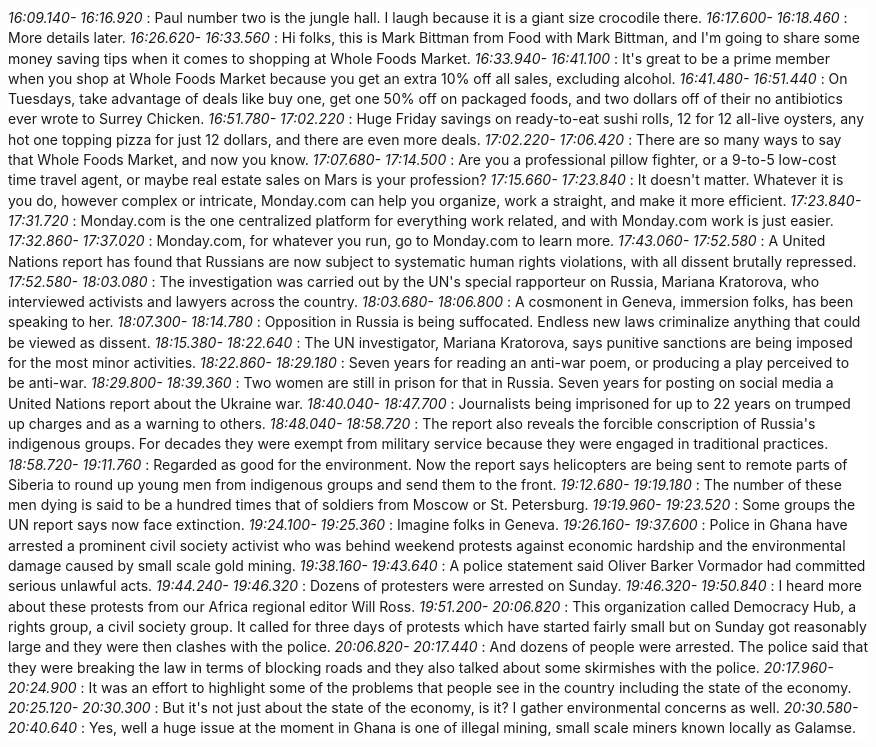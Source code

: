 *16:09.140- 16:16.920* :  Paul number two is the jungle hall. I laugh because it is a giant size crocodile there.
*16:17.600- 16:18.460* :  More details later.
*16:26.620- 16:33.560* :  Hi folks, this is Mark Bittman from Food with Mark Bittman, and I'm going to share some money saving tips when it comes to shopping at Whole Foods Market.
*16:33.940- 16:41.100* :  It's great to be a prime member when you shop at Whole Foods Market because you get an extra 10% off all sales, excluding alcohol.
*16:41.480- 16:51.440* :  On Tuesdays, take advantage of deals like buy one, get one 50% off on packaged foods, and two dollars off of their no antibiotics ever wrote to Surrey Chicken.
*16:51.780- 17:02.220* :  Huge Friday savings on ready-to-eat sushi rolls, 12 for 12 all-live oysters, any hot one topping pizza for just 12 dollars, and there are even more deals.
*17:02.220- 17:06.420* :  There are so many ways to say that Whole Foods Market, and now you know.
*17:07.680- 17:14.500* :  Are you a professional pillow fighter, or a 9-to-5 low-cost time travel agent, or maybe real estate sales on Mars is your profession?
*17:15.660- 17:23.840* :  It doesn't matter. Whatever it is you do, however complex or intricate, Monday.com can help you organize, work a straight, and make it more efficient.
*17:23.840- 17:31.720* :  Monday.com is the one centralized platform for everything work related, and with Monday.com work is just easier.
*17:32.860- 17:37.020* :  Monday.com, for whatever you run, go to Monday.com to learn more.
*17:43.060- 17:52.580* :  A United Nations report has found that Russians are now subject to systematic human rights violations, with all dissent brutally repressed.
*17:52.580- 18:03.080* :  The investigation was carried out by the UN's special rapporteur on Russia, Mariana Kratorova, who interviewed activists and lawyers across the country.
*18:03.680- 18:06.800* :  A cosmonent in Geneva, immersion folks, has been speaking to her.
*18:07.300- 18:14.780* :  Opposition in Russia is being suffocated. Endless new laws criminalize anything that could be viewed as dissent.
*18:15.380- 18:22.640* :  The UN investigator, Mariana Kratorova, says punitive sanctions are being imposed for the most minor activities.
*18:22.860- 18:29.180* :  Seven years for reading an anti-war poem, or producing a play perceived to be anti-war.
*18:29.800- 18:39.360* :  Two women are still in prison for that in Russia. Seven years for posting on social media a United Nations report about the Ukraine war.
*18:40.040- 18:47.700* :  Journalists being imprisoned for up to 22 years on trumped up charges and as a warning to others.
*18:48.040- 18:58.720* :  The report also reveals the forcible conscription of Russia's indigenous groups. For decades they were exempt from military service because they were engaged in traditional practices.
*18:58.720- 19:11.760* :  Regarded as good for the environment. Now the report says helicopters are being sent to remote parts of Siberia to round up young men from indigenous groups and send them to the front.
*19:12.680- 19:19.180* :  The number of these men dying is said to be a hundred times that of soldiers from Moscow or St. Petersburg.
*19:19.960- 19:23.520* :  Some groups the UN report says now face extinction.
*19:24.100- 19:25.360* :  Imagine folks in Geneva.
*19:26.160- 19:37.600* :  Police in Ghana have arrested a prominent civil society activist who was behind weekend protests against economic hardship and the environmental damage caused by small scale gold mining.
*19:38.160- 19:43.640* :  A police statement said Oliver Barker Vormador had committed serious unlawful acts.
*19:44.240- 19:46.320* :  Dozens of protesters were arrested on Sunday.
*19:46.320- 19:50.840* :  I heard more about these protests from our Africa regional editor Will Ross.
*19:51.200- 20:06.820* :  This organization called Democracy Hub, a rights group, a civil society group. It called for three days of protests which have started fairly small but on Sunday got reasonably large and they were then clashes with the police.
*20:06.820- 20:17.440* :  And dozens of people were arrested. The police said that they were breaking the law in terms of blocking roads and they also talked about some skirmishes with the police.
*20:17.960- 20:24.900* :  It was an effort to highlight some of the problems that people see in the country including the state of the economy.
*20:25.120- 20:30.300* :  But it's not just about the state of the economy, is it? I gather environmental concerns as well.
*20:30.580- 20:40.640* :  Yes, well a huge issue at the moment in Ghana is one of illegal mining, small scale miners known locally as Galamse.